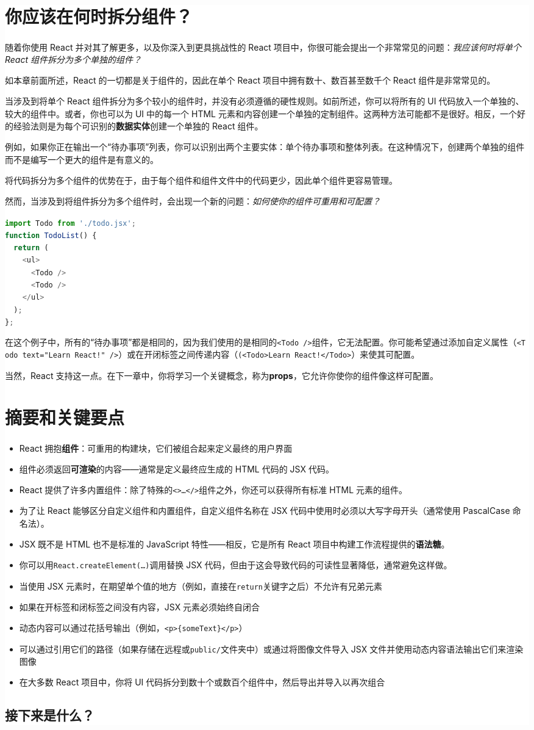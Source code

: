 # 你应该在何时拆分组件？

随着你使用 React 并对其了解更多，以及你深入到更具挑战性的 React 项目中，你很可能会提出一个非常常见的问题：*我应该何时将单个 React 组件拆分为多个单独的组件？*

如本章前面所述，React 的一切都是关于组件的，因此在单个 React 项目中拥有数十、数百甚至数千个 React 组件是非常常见的。

当涉及到将单个 React 组件拆分为多个较小的组件时，并没有必须遵循的硬性规则。如前所述，你可以将所有的 UI 代码放入一个单独的、较大的组件中。或者，你也可以为 UI 中的每一个 HTML 元素和内容创建一个单独的定制组件。这两种方法可能都不是很好。相反，一个好的经验法则是为每个可识别的**数据实体**创建一个单独的 React 组件。

例如，如果你正在输出一个“待办事项”列表，你可以识别出两个主要实体：单个待办事项和整体列表。在这种情况下，创建两个单独的组件而不是编写一个更大的组件是有意义的。

将代码拆分为多个组件的优势在于，由于每个组件和组件文件中的代码更少，因此单个组件更容易管理。

然而，当涉及到将组件拆分为多个组件时，会出现一个新的问题：*如何使你的组件可重用和可配置？*

```js
import Todo from './todo.jsx';
function TodoList() {
  return (
    <ul>
      <Todo />
      <Todo />
    </ul>
  );
}; 
```

在这个例子中，所有的“待办事项”都是相同的，因为我们使用的是相同的`<Todo />`组件，它无法配置。你可能希望通过添加自定义属性（`<Todo text="Learn React!" />`）或在开闭标签之间传递内容（`(<Todo>Learn React!</Todo>`）来使其可配置。

当然，React 支持这一点。在下一章中，你将学习一个关键概念，称为**props**，它允许你使你的组件像这样可配置。

# 摘要和关键要点

+   React 拥抱**组件**：可重用的构建块，它们被组合起来定义最终的用户界面

+   组件必须返回**可渲染**的内容——通常是定义最终应生成的 HTML 代码的 JSX 代码。

+   React 提供了许多内置组件：除了特殊的`<>…</>`组件之外，你还可以获得所有标准 HTML 元素的组件。

+   为了让 React 能够区分自定义组件和内置组件，自定义组件名称在 JSX 代码中使用时必须以大写字母开头（通常使用 PascalCase 命名法）。

+   JSX 既不是 HTML 也不是标准的 JavaScript 特性——相反，它是所有 React 项目中构建工作流程提供的**语法糖**。

+   你可以用`React.createElement(…)`调用替换 JSX 代码，但由于这会导致代码的可读性显著降低，通常避免这样做。

+   当使用 JSX 元素时，在期望单个值的地方（例如，直接在`return`关键字之后）不允许有兄弟元素

+   如果在开标签和闭标签之间没有内容，JSX 元素必须始终自闭合

+   动态内容可以通过花括号输出（例如，`<p>{someText}</p>`）

+   可以通过引用它们的路径（如果存储在远程或`public/`文件夹中）或通过将图像文件导入 JSX 文件并使用动态内容语法输出它们来渲染图像

+   在大多数 React 项目中，你将 UI 代码拆分到数十个或数百个组件中，然后导出并导入以再次组合

## 接下来是什么？
